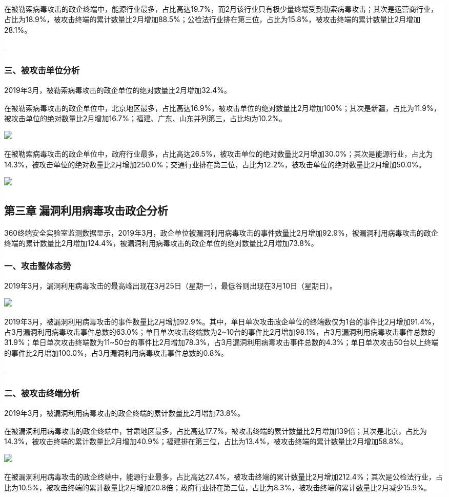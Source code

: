 在被勒索病毒攻击的政企终端中，能源行业最多，占比高达19.7%，而2月该行业只有极少量终端受到勒索病毒攻击；其次是运营商行业，占比为18.9%，被攻击终端的累计数量比2月增加88.5%；公检法行业排在第三位，占比为15.8%，被攻击终端的累计数量比2月增加28.1%。

[![](data:image/png;base64,iVBORw0KGgoAAAANSUhEUgAAAAEAAAABCAYAAAAfFcSJAAAAAXNSR0IArs4c6QAAAARnQU1BAACxjwv8YQUAAAAJcEhZcwAADsQAAA7EAZUrDhsAAAANSURBVBhXYzh8+PB/AAffA0nNPuCLAAAAAElFTkSuQmCC)](https://p2.ssl.qhimg.com/t01a1957db286ca36a6.png)

### <a name="_Toc5283818"></a>三、被攻击单位分析

2019年3月，被勒索病毒攻击的政企单位的绝对数量比2月增加32.4%。

在被勒索病毒攻击的政企单位中，北京地区最多，占比高达16.9%，被攻击单位的绝对数量比2月增加100%；其次是新疆，占比为11.9%，被攻击单位的绝对数量比2月增加16.7%；福建、广东、山东并列第三，占比均为10.2%。

[![](https://p3.ssl.qhimg.com/t010278990e623e1c6e.png)](https://p3.ssl.qhimg.com/t010278990e623e1c6e.png)

在被勒索病毒攻击的政企单位中，政府行业最多，占比高达26.5%，被攻击单位的绝对数量比2月增加30.0%；其次是能源行业，占比为14.3%，被攻击单位的绝对数量比2月增加250.0%；交通行业排在第三位，占比为12.2%，被攻击单位的绝对数量比2月增加50.0%。

[![](https://p1.ssl.qhimg.com/t013736d6487c0c2820.png)](https://p1.ssl.qhimg.com/t013736d6487c0c2820.png)



## 第三章 漏洞利用病毒攻击政企分析

360终端安全实验室监测数据显示，2019年3月，政企单位被漏洞利用病毒攻击的事件数量比2月增加92.9%，被漏洞利用病毒攻击的政企终端的累计数量比2月增加124.4%，被漏洞利用病毒攻击的政企单位的绝对数量比2月增加73.8%。

### <a name="_Toc5283820"></a>一、攻击整体态势

2019年3月，漏洞利用病毒攻击的最高峰出现在3月25日（星期一），最低谷则出现在3月10日（星期日）。

[![](https://p5.ssl.qhimg.com/t01e420ca7a39321fe2.png)](https://p5.ssl.qhimg.com/t01e420ca7a39321fe2.png)

2019年3月，被漏洞利用病毒攻击的事件数量比2月增加92.9%。其中，单日单次攻击政企单位的终端数仅为1台的事件比2月增加91.4%，占3月漏洞利用病毒攻击事件总数的63.0%；单日单次攻击终端数为2~10台的事件比2月增加98.1%，占3月漏洞利用病毒攻击事件总数的31.9%；单日单次攻击终端数为11~50台的事件比2月增加78.3%，占3月漏洞利用病毒攻击事件总数的4.3%；单日单次攻击50台以上终端的事件比2月增加100.0%，占3月漏洞利用病毒攻击事件总数的0.8%。

[![](data:image/png;base64,iVBORw0KGgoAAAANSUhEUgAAAAEAAAABCAYAAAAfFcSJAAAAAXNSR0IArs4c6QAAAARnQU1BAACxjwv8YQUAAAAJcEhZcwAADsQAAA7EAZUrDhsAAAANSURBVBhXYzh8+PB/AAffA0nNPuCLAAAAAElFTkSuQmCC)](https://p0.ssl.qhimg.com/t01d7bb6bd2be83662a.png)

### <a name="_Toc5283821"></a>二、被攻击终端分析

2019年3月，被漏洞利用病毒攻击的政企终端的累计数量比2月增加73.8%。

在被漏洞利用病毒攻击的政企终端中，甘肃地区最多，占比高达17.7%，被攻击终端的累计数量比2月增加139倍；其次是北京，占比为14.3%，被攻击终端的累计数量比2月增加40.9%；福建排在第三位，占比为13.4%，被攻击终端的累计数量比2月增加58.8%。

[![](https://p3.ssl.qhimg.com/t018353309f3c8c7c33.png)](https://p3.ssl.qhimg.com/t018353309f3c8c7c33.png)

在被漏洞利用病毒攻击的政企终端中，能源行业最多，占比高达27.4%，被攻击终端的累计数量比2月增加212.4%；其次是公检法行业，占比为10.5%，被攻击终端的累计数量比2月增加20.8倍；政府行业排在第三位，占比为8.3%，被攻击终端的累计数量比2月减少15.9%。
